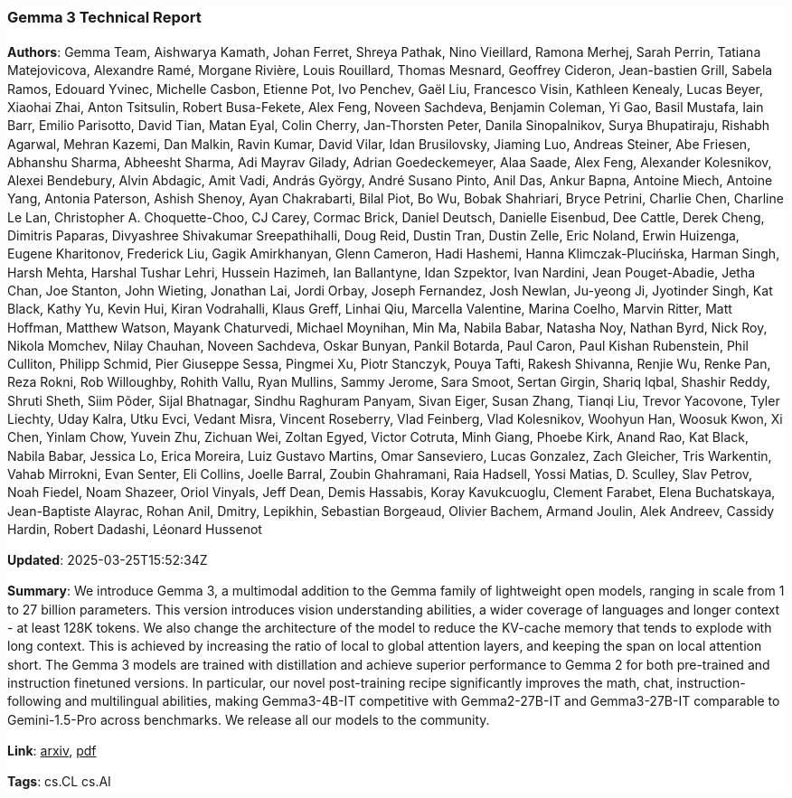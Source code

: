 

### Gemma 3 Technical Report
**Authors**: Gemma Team, Aishwarya Kamath, Johan Ferret, Shreya Pathak, Nino Vieillard, Ramona Merhej, Sarah Perrin, Tatiana Matejovicova, Alexandre Ramé, Morgane Rivière, Louis Rouillard, Thomas Mesnard, Geoffrey Cideron, Jean-bastien Grill, Sabela Ramos, Edouard Yvinec, Michelle Casbon, Etienne Pot, Ivo Penchev, Gaël Liu, Francesco Visin, Kathleen Kenealy, Lucas Beyer, Xiaohai Zhai, Anton Tsitsulin, Robert Busa-Fekete, Alex Feng, Noveen Sachdeva, Benjamin Coleman, Yi Gao, Basil Mustafa, Iain Barr, Emilio Parisotto, David Tian, Matan Eyal, Colin Cherry, Jan-Thorsten Peter, Danila Sinopalnikov, Surya Bhupatiraju, Rishabh Agarwal, Mehran Kazemi, Dan Malkin, Ravin Kumar, David Vilar, Idan Brusilovsky, Jiaming Luo, Andreas Steiner, Abe Friesen, Abhanshu Sharma, Abheesht Sharma, Adi Mayrav Gilady, Adrian Goedeckemeyer, Alaa Saade, Alex Feng, Alexander Kolesnikov, Alexei Bendebury, Alvin Abdagic, Amit Vadi, András György, André Susano Pinto, Anil Das, Ankur Bapna, Antoine Miech, Antoine Yang, Antonia Paterson, Ashish Shenoy, Ayan Chakrabarti, Bilal Piot, Bo Wu, Bobak Shahriari, Bryce Petrini, Charlie Chen, Charline Le Lan, Christopher A. Choquette-Choo, CJ Carey, Cormac Brick, Daniel Deutsch, Danielle Eisenbud, Dee Cattle, Derek Cheng, Dimitris Paparas, Divyashree Shivakumar Sreepathihalli, Doug Reid, Dustin Tran, Dustin Zelle, Eric Noland, Erwin Huizenga, Eugene Kharitonov, Frederick Liu, Gagik Amirkhanyan, Glenn Cameron, Hadi Hashemi, Hanna Klimczak-Plucińska, Harman Singh, Harsh Mehta, Harshal Tushar Lehri, Hussein Hazimeh, Ian Ballantyne, Idan Szpektor, Ivan Nardini, Jean Pouget-Abadie, Jetha Chan, Joe Stanton, John Wieting, Jonathan Lai, Jordi Orbay, Joseph Fernandez, Josh Newlan, Ju-yeong Ji, Jyotinder Singh, Kat Black, Kathy Yu, Kevin Hui, Kiran Vodrahalli, Klaus Greff, Linhai Qiu, Marcella Valentine, Marina Coelho, Marvin Ritter, Matt Hoffman, Matthew Watson, Mayank Chaturvedi, Michael Moynihan, Min Ma, Nabila Babar, Natasha Noy, Nathan Byrd, Nick Roy, Nikola Momchev, Nilay Chauhan, Noveen Sachdeva, Oskar Bunyan, Pankil Botarda, Paul Caron, Paul Kishan Rubenstein, Phil Culliton, Philipp Schmid, Pier Giuseppe Sessa, Pingmei Xu, Piotr Stanczyk, Pouya Tafti, Rakesh Shivanna, Renjie Wu, Renke Pan, Reza Rokni, Rob Willoughby, Rohith Vallu, Ryan Mullins, Sammy Jerome, Sara Smoot, Sertan Girgin, Shariq Iqbal, Shashir Reddy, Shruti Sheth, Siim Põder, Sijal Bhatnagar, Sindhu Raghuram Panyam, Sivan Eiger, Susan Zhang, Tianqi Liu, Trevor Yacovone, Tyler Liechty, Uday Kalra, Utku Evci, Vedant Misra, Vincent Roseberry, Vlad Feinberg, Vlad Kolesnikov, Woohyun Han, Woosuk Kwon, Xi Chen, Yinlam Chow, Yuvein Zhu, Zichuan Wei, Zoltan Egyed, Victor Cotruta, Minh Giang, Phoebe Kirk, Anand Rao, Kat Black, Nabila Babar, Jessica Lo, Erica Moreira, Luiz Gustavo Martins, Omar Sanseviero, Lucas Gonzalez, Zach Gleicher, Tris Warkentin, Vahab Mirrokni, Evan Senter, Eli Collins, Joelle Barral, Zoubin Ghahramani, Raia Hadsell, Yossi Matias, D. Sculley, Slav Petrov, Noah Fiedel, Noam Shazeer, Oriol Vinyals, Jeff Dean, Demis Hassabis, Koray Kavukcuoglu, Clement Farabet, Elena Buchatskaya, Jean-Baptiste Alayrac, Rohan Anil, Dmitry, Lepikhin, Sebastian Borgeaud, Olivier Bachem, Armand Joulin, Alek Andreev, Cassidy Hardin, Robert Dadashi, Léonard Hussenot

**Updated**: 2025-03-25T15:52:34Z

**Summary**: We introduce Gemma 3, a multimodal addition to the Gemma family of lightweight open models, ranging in scale from 1 to 27 billion parameters. This version introduces vision understanding abilities, a wider coverage of languages and longer context - at least 128K tokens. We also change the architecture of the model to reduce the KV-cache memory that tends to explode with long context. This is achieved by increasing the ratio of local to global attention layers, and keeping the span on local attention short. The Gemma 3 models are trained with distillation and achieve superior performance to Gemma 2 for both pre-trained and instruction finetuned versions. In particular, our novel post-training recipe significantly improves the math, chat, instruction-following and multilingual abilities, making Gemma3-4B-IT competitive with Gemma2-27B-IT and Gemma3-27B-IT comparable to Gemini-1.5-Pro across benchmarks. We release all our models to the community.

**Link**: [arxiv](http://arxiv.org/abs/2503.19786v1),  [pdf](http://arxiv.org/pdf/2503.19786v1)

**Tags**: cs.CL cs.AI 
